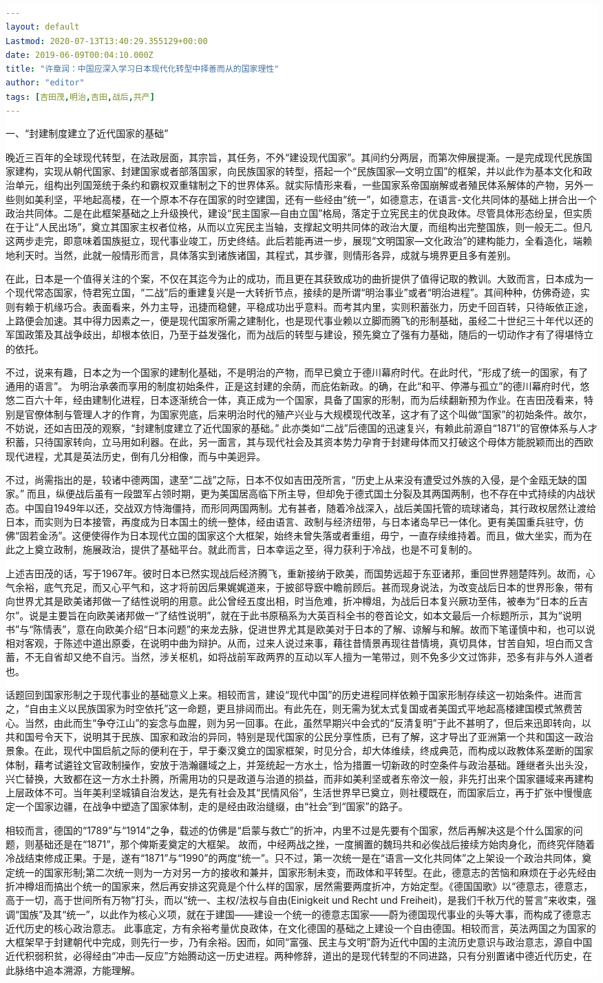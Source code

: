 ```yaml
---
layout: default
Lastmod: 2020-07-13T13:40:29.355129+00:00
date: 2019-06-09T00:04:10.000Z
title: "许章润：中国应深入学习日本现代化转型中择善而从的国家理性"
author: "editor"
tags: [吉田茂,明治,吉田,战后,共产]
---
```


一、“封建制度建立了近代国家的基础”

晚近三百年的全球现代转型，在法政层面，其宗旨，其任务，不外“建设现代国家”。其间约分两层，而第次伸展提澌。一是完成现代民族国家建构，实现从朝代国家、封建国家或者部落国家，向民族国家的转型，搭起一个“民族国家—文明立国”的框架，并以此作为基本文化和政治单元，组构出列国笼统于条约和霸权双重辖制之下的世界体系。就实际情形来看，一些国家系帝国崩解或者殖民体系解体的产物，另外一些则如美利坚，平地起高楼，在一个原本不存在国家的时空建国，还有一些经由“统一”，如德意志，在语言-文化共同体的基础上拼合出一个政治共同体。二是在此框架基础之上升级换代，建设“民主国家—自由立国”格局，落定于立宪民主的优良政体。尽管具体形态纷呈，但实质在于让“人民出场”，奠立其国家主权者位格，从而以立宪民主当轴，支撑起文明共同体的政治大厦，而组构出完整国族，则一般无二。但凡这两步走完，即意味着国族挺立，现代事业竣工，历史终结。此后若能再进一步，展现“文明国家—文化政治”的建构能力，全看造化，端赖地利天时。当然，此就一般情形而言，具体落实到诸族诸国，其程式，其步骤，则情形各异，成就与境界更且多有差别。

在此，日本是一个值得关注的个案，不仅在其迄今为止的成功，而且更在其获致成功的曲折提供了值得记取的教训。大致而言，日本成为一个现代常态国家，恃君宪立国，“二战”后的重建复兴是一大转折节点，接续的是所谓“明治事业”或者“明治进程”。其间种种，仿佛奇迹，实则有赖于机缘巧合。表面看来，外力主导，迅捷而稳健，平稳成功出乎意料。而考其内里，实则积蓄张力，历史千回百转，只待皈依正途，上路便会加速。其中得力因素之一，便是现代国家所需之建制化，也是现代事业赖以立脚而腾飞的形制基础，虽经二十世纪三十年代以还的军国政策及其战争歧出，却根本依旧，乃至于益发强化，而为战后的转型与建设，预先奠立了强有力基础，随后的一切动作才有了得堪恃立的依托。

不过，说来有趣，日本之为一个国家的建制化基础，不是明治的产物，而早已奠立于德川幕府时代。在此时代，“形成了统一的国家，有了通用的语言”。 为明治承袭而享用的制度初始条件，正是这封建的余荫，而庇佑新政。的确，在此“和平、停滞与孤立”的德川幕府时代，悠悠二百六十年，经由建制化进程，日本逐渐统合一体，真正成为一个国家，具备了国家的形制，而为后续翻新预为作业。在吉田茂看来，特别是官僚体制与管理人才的作育，为国家兜底，后来明治时代的殖产兴业与大规模现代改革，这才有了这个叫做“国家”的初始条件。故尔，不妨说，还如吉田茂的观察，“封建制度建立了近代国家的基础。” 此亦类如“二战”后德国的迅速复兴，有赖此前源自“1871”的官僚体系与人才积蓄，只待国家转向，立马用如利器。在此，另一面言，其与现代社会及其资本势力孕育于封建母体而又打破这个母体方能脱颖而出的西欧现代进程，尤其是英法历史，倒有几分相像，而与中美迥异。

不过，尚需指出的是，较诸中德两国，逮至“二战”之际，日本不仅如吉田茂所言，“历史上从来没有遭受过外族的入侵，是个金瓯无缺的国家。” 而且，纵便战后虽有一段盟军占领时期，更为美国居高临下所主导，但却免于德式国土分裂及其两国两制，也不存在中式持续的内战状态。中国自1949年以还，交战双方恃海僵持，而形同两国两制。尤有甚者，随着冷战深入，战后美国托管的琉球诸岛，其行政权居然让渡给日本，而实则为日本接管，再度成为日本国土的统一整体，经由语言、政制与经济纽带，与日本诸岛早已一体化。更有美国重兵驻守，仿佛“固若金汤”。这便使得作为日本现代立国的国家这个大框架，始终未曾失落或者重组，毋宁，一直存续维持着。而且，做大坐实，而为在此之上奠立政制，施展政治，提供了基础平台。就此而言，日本幸运之至，得力获利于冷战，也是不可复制的。

上述吉田茂的话，写于1967年。彼时日本已然实现战后经济腾飞，重新接纳于欧美，而国势远超于东亚诸邦，重回世界翘楚阵列。故而，心气余裕，底气充足，而又心平气和，这才将前因后果娓娓道来，于披郤导窾中瞻前顾后。甚而现身说法，为改变战后日本的世界形象，带有向世界尤其是欧美诸邦做一了结性说明的用意。此公曾经五度出相，时当危难，折冲樽俎，为战后日本复兴厥功至伟，被奉为“日本的丘吉尔”。说是主要旨在向欧美诸邦做一“了结性说明”，就在于此书原稿系为大英百科全书的卷首论文，如本文最后一介标题所示，其为“说明书”与“陈情表”，意在向欧美介绍“日本问题”的来龙去脉，促进世界尤其是欧美对于日本的了解、谅解与和解。故而下笔谨慎中和，也可以说相对客观，于陈述中道出原委，在说明中曲为辩护。从而，过来人说过来事，藉往昔情景再现往昔情境，真切具体，甘苦自知，坦白而又含蓄，不无自省却又绝不自污。当然，涉关枢机，如将战前军政两界的互动以军人擅为一笔带过，则不免多少文过饰非，恐多有非与外人道者也。

话题回到国家形制之于现代事业的基础意义上来。相较而言，建设“现代中国”的历史进程同样依赖于国家形制存续这一初始条件。进而言之，“自由主义以民族国家为时空依托”这一命题，更且排闼而出。有此先在，则无需为犹太式复国或者美国式平地起高楼建国模式煞费苦心。当然，由此而生“争夺江山”的妄念与血腥，则为另一回事。在此，虽然早期兴中会式的“反清复明”于此不甚明了，但后来迅即转向，以共和国号令天下，说明其于民族、国家和政治的异同，特别是现代国家的公民分享性质，已有了解，这才导出了亚洲第一个共和国这一政治景象。在此，现代中国启航之际的便利在于，早于秦汉奠立的国家框架，时见分合，却大体维续，终成典范，而构成以政教体系垄断的国家体制，藉考试遴铨文官政制操作，安放于浩瀚疆域之上，并笼统起一方水土，恰为措置一切新政的时空条件与政治基础。踵继者头出头没，兴亡替换，大致都在这一方水土扑腾，所需用功的只是政道与治道的损益，而非如美利坚或者东帝汶一般，非先打出来个国家疆域来再建构上层政体不可。当年美利坚城镇自治发达，是先有社会及其“民情风俗”，生活世界早已奠立，则社稷既在，而国家后立，再于扩张中慢慢底定一个国家边疆，在战争中塑造了国家体制，走的是经由政治缝缀，由“社会”到“国家”的路子。

相较而言，德国的“1789”与“1914”之争，载述的仿佛是“启蒙与救亡”的折冲，内里不过是先要有个国家，然后再解决这是个什么国家的问题，则基础还是在“1871”，那个俾斯麦奠定的大框架。 故而，中经两战之挫，一度搁置的魏玛共和必俟战后接续方始肉身化，而终究伴随着冷战结束修成正果。于是，遂有“1871”与“1990”的两度“统一”。只不过，第一次统一是在“语言—文化共同体”之上架设一个政治共同体，奠定统一的国家形制;第二次统一则为一方对另一方的接收和兼并，国家形制未变，而政体和平转型。在此，德意志的苦恼和麻烦在于必先经由折冲樽俎而搞出个统一的国家来，然后再安排这究竟是个什么样的国家，居然需要两度折冲，方始定型。《德国国歌》以“德意志，德意志，高于一切，高于世间所有万物”打头，而以“统一、主权/法权与自由(Einigkeit und Recht und Freiheit)，是我们千秋万代的誓言”来收束，强调“国族”及其“统一”，以此作为核心义项，就在于建国——建设一个统一的德意志国家——蔚为德国现代事业的头等大事，而构成了德意志近代历史的核心政治意志。 此事底定，方有余裕考量优良政体，在文化德国的基础之上建设一个自由德国。相较而言，英法两国之为国家的大框架早于封建朝代中完成，则先行一步，乃有余裕。因而，如同“富强、民主与文明”蔚为近代中国的主流历史意识与政治意志，源自中国近代积弱积贫，必得经由“冲击—反应”方始腾动这一历史进程。两种修辞，道出的是现代转型的不同进路，只有分别置诸中德近代历史，在此脉络中追本溯源，方能理解。
